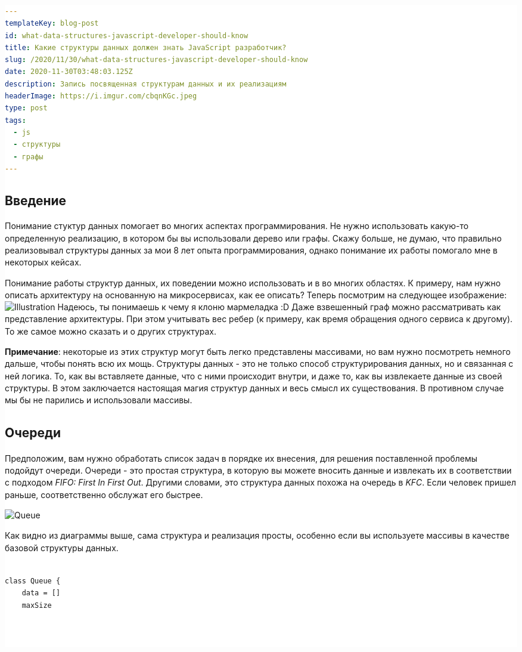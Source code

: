 ```yaml
---
templateKey: blog-post
id: what-data-structures-javascript-developer-should-know
title: Какие структуры данных должен знать JavaScript разработчик?
slug: /2020/11/30/what-data-structures-javascript-developer-should-know
date: 2020-11-30T03:48:03.125Z
description: Запись посвященная структурам данных и их реализациям
headerImage: https://i.imgur.com/cbqnKGc.jpeg
type: post
tags:
  - js
  - структуры
  - графы
---
```


## Введение

Понимание стуктур данных помогает во многих аспектах программирования. Не нужно использовать какую-то определенную реализацию, в котором бы вы использовали дерево или графы. Скажу больше, не думаю, что правильно реализовывал структуры данных за мои 8 лет опыта программирования, однако понимание их работы помогало мне в некоторых кейсах.

Понимание работы структур данных, их поведении можно использовать и в во многих областях. К примеру, нам нужно описать архитектуру на основанную на микросервисах, как ее описать? Теперь посмотрим на следующее изображение:
![Illustration](/common-portofolio/images/2020-11-30-stuctures-1.png)
Надеюсь, ты понимаешь к чему я клоню мармеладка :D Даже взвешенный граф можно рассматривать как представление архитектуры. При этом учитывать вес ребер (к примеру, как время обращения одного сервиса к другому). То же самое можно сказать и о других структурах.

**Примечание**: некоторые из этих структур могут быть легко представлены массивами, но вам нужно посмотреть немного дальше, чтобы понять всю их мощь. Структуры данных - это не только способ структурирования данных, но и связанная с ней логика. То, как вы вставляете данные, что с ними происходит внутри, и даже то, как вы извлекаете данные из своей структуры. В этом заключается настоящая магия структур данных и весь смысл их существования. В противном случае мы бы не парились и использовали массивы.

## Очереди
Предположим, вам нужно обработать список задач в порядке их внесения, для решения поставленной проблемы подойдут очереди. Очереди - это простая структура, в которую вы можете вносить данные и извлекать их в соответствии с подходом *FIFO: First In First Out*. Другими словами, это структура данных похожа на очередь в *KFC*. Если человек пришел раньше, соответственно обслужат его быстрее.

![Queue](/common-portofolio/images/2020-11-30-stuctures-2.png)

Как видно из диаграммы выше, сама структура и реализация просты, особенно если вы используете массивы в качестве базовой структуры данных.

<pre><code>
class Queue {
    data = []
    maxSize
